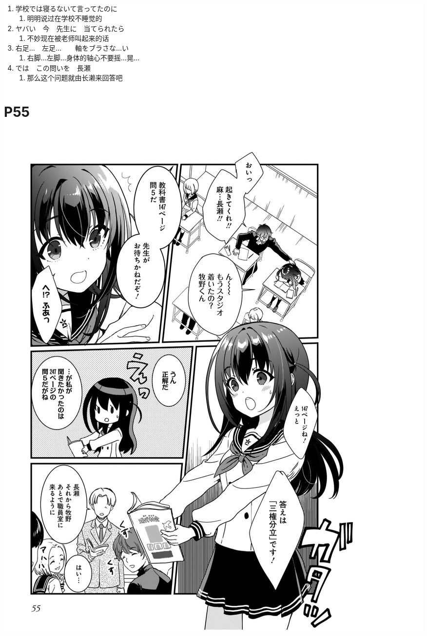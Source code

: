 1. 学校では寝るないて言ってたのに
	1. 明明说过在学校不睡觉的
2. ヤバい　今　先生に　当てられたら
	1. 不妙现在被老师叫起来的话
3. 右足…　左足…　　軸をブラさな…い
	1. 右脚…左脚…身体的轴心不要摇…晃…
4. では　この問いを　長瀬
	1. 那么这个问题就由长濑来回答吧

# P55 #
![](056.jpg)
